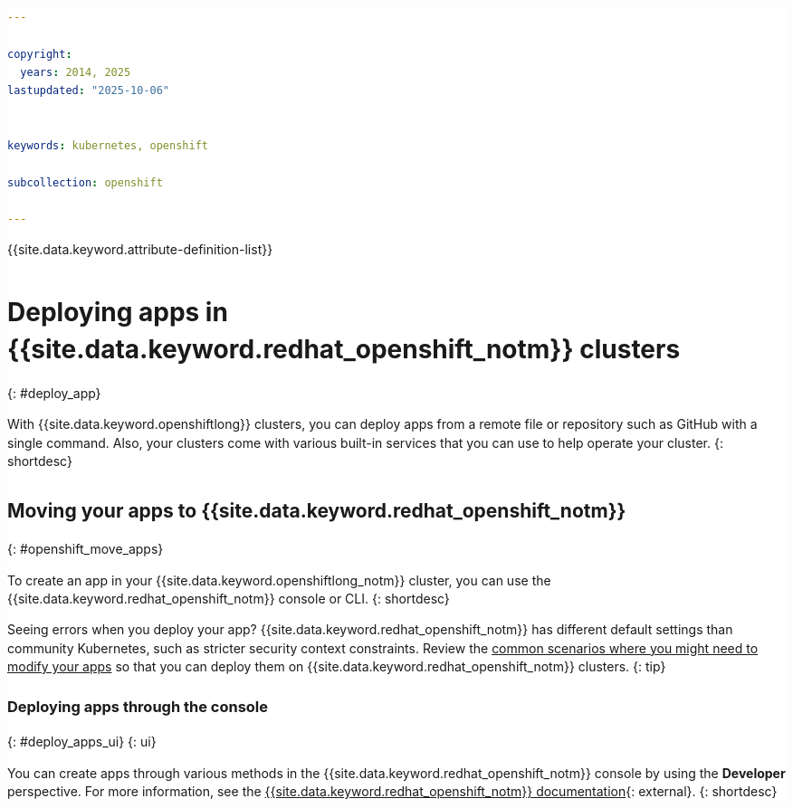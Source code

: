 ```yaml
---

copyright:
  years: 2014, 2025
lastupdated: "2025-10-06"


keywords: kubernetes, openshift

subcollection: openshift

---
```



{{site.data.keyword.attribute-definition-list}}





# Deploying apps in {{site.data.keyword.redhat_openshift_notm}} clusters
{: #deploy_app}

With {{site.data.keyword.openshiftlong}} clusters, you can deploy apps from a remote file or repository such as GitHub with a single command. Also, your clusters come with various built-in services that you can use to help operate your cluster.
{: shortdesc}

## Moving your apps to {{site.data.keyword.redhat_openshift_notm}}
{: #openshift_move_apps}

To create an app in your {{site.data.keyword.openshiftlong_notm}} cluster, you can use the {{site.data.keyword.redhat_openshift_notm}} console or CLI.
{: shortdesc}

Seeing errors when you deploy your app? {{site.data.keyword.redhat_openshift_notm}} has different default settings than community Kubernetes, such as stricter security context constraints. Review the [common scenarios where you might need to modify your apps](/docs/openshift?topic=openshift-plan_deploy#openshift_move_apps_scenarios) so that you can deploy them on {{site.data.keyword.redhat_openshift_notm}} clusters.
{: tip}

### Deploying apps through the console
{: #deploy_apps_ui}
{: ui}

You can create apps through various methods in the {{site.data.keyword.redhat_openshift_notm}} console by using the **Developer** perspective. For more information, see the [{{site.data.keyword.redhat_openshift_notm}} documentation](https://docs.openshift.com/container-platform/4.18/applications/creating_applications/odc-creating-applications-using-developer-perspective.html){: external}.
{: shortdesc}
